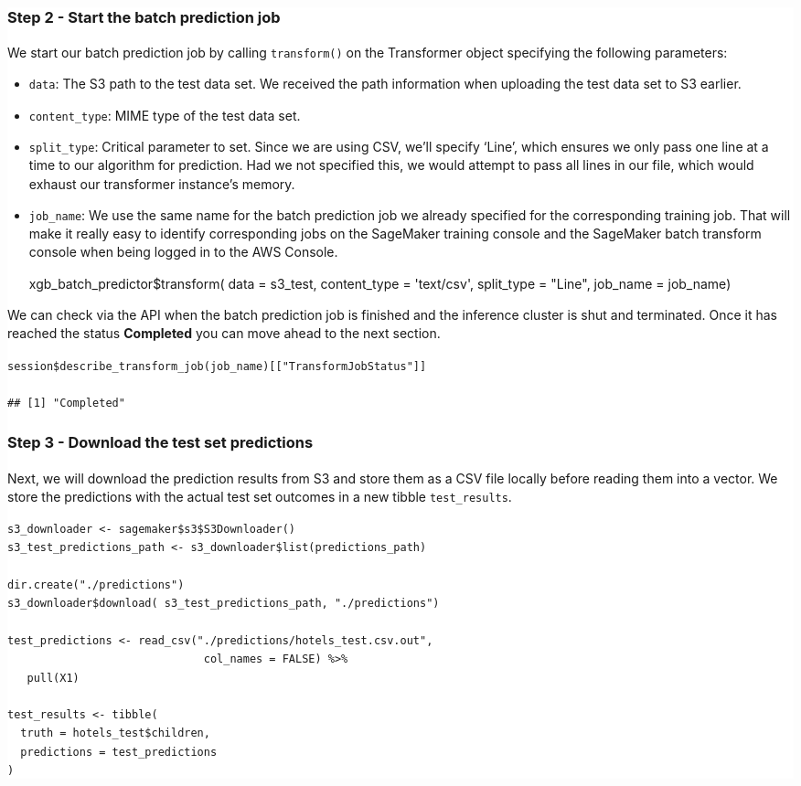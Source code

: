 ### Step 2 - Start the batch prediction job

We start our batch prediction job by calling `transform()` on the
Transformer object specifying the following parameters:

-   `data`: The S3 path to the test data set. We received the path
    information when uploading the test data set to S3 earlier.
-   `content_type`: MIME type of the test data set.
-   `split_type`: Critical parameter to set. Since we are using CSV,
    we’ll specify ‘Line’, which ensures we only pass one line at a time
    to our algorithm for prediction. Had we not specified this, we would
    attempt to pass all lines in our file, which would exhaust our
    transformer instance’s memory.
-   `job_name`: We use the same name for the batch prediction job we
    already specified for the corresponding training job. That will make
    it really easy to identify corresponding jobs on the SageMaker
    training console and the SageMaker batch transform console when
    being logged in to the AWS Console.



    xgb_batch_predictor$transform(
      data = s3_test, 
      content_type = 'text/csv',
      split_type = "Line",
      job_name = job_name)

We can check via the API when the batch prediction job is finished and
the inference cluster is shut and terminated. Once it has reached the
status **Completed** you can move ahead to the next section.

    session$describe_transform_job(job_name)[["TransformJobStatus"]]

    ## [1] "Completed"

### Step 3 - Download the test set predictions

Next, we will download the prediction results from S3 and store them as
a CSV file locally before reading them into a vector. We store the
predictions with the actual test set outcomes in a new tibble
`test_results`.

    s3_downloader <- sagemaker$s3$S3Downloader()
    s3_test_predictions_path <- s3_downloader$list(predictions_path)
     
    dir.create("./predictions")
    s3_downloader$download( s3_test_predictions_path, "./predictions")
     
    test_predictions <- read_csv("./predictions/hotels_test.csv.out",
                                  col_names = FALSE) %>% 
       pull(X1)

    test_results <- tibble(
      truth = hotels_test$children,
      predictions = test_predictions
    )
